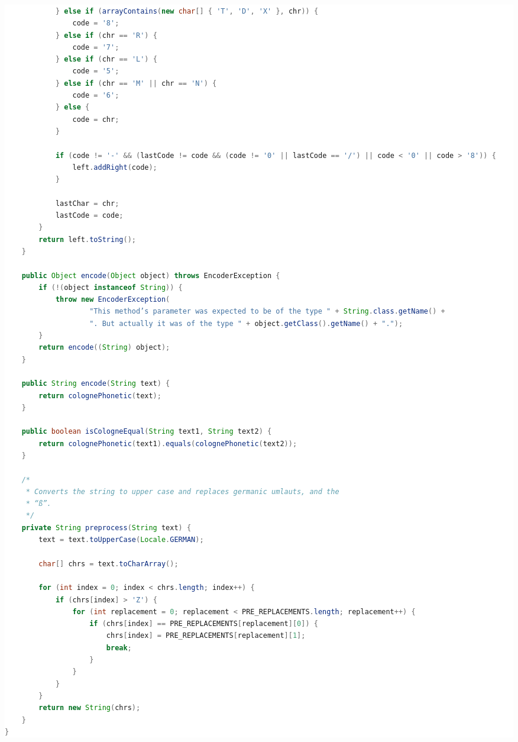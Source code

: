 ```java
            } else if (arrayContains(new char[] { 'T', 'D', 'X' }, chr)) {
                code = '8';
            } else if (chr == 'R') {
                code = '7';
            } else if (chr == 'L') {
                code = '5';
            } else if (chr == 'M' || chr == 'N') {
                code = '6';
            } else {
                code = chr;
            }

            if (code != '-' && (lastCode != code && (code != '0' || lastCode == '/') || code < '0' || code > '8')) {
                left.addRight(code);
            }

            lastChar = chr;
            lastCode = code;
        }
        return left.toString();
    }

    public Object encode(Object object) throws EncoderException {
        if (!(object instanceof String)) {
            throw new EncoderException(
                    "This method’s parameter was expected to be of the type " + String.class.getName() + 
                    ". But actually it was of the type " + object.getClass().getName() + ".");
        }
        return encode((String) object);
    }

    public String encode(String text) {
        return colognePhonetic(text);
    }

    public boolean isCologneEqual(String text1, String text2) {
        return colognePhonetic(text1).equals(colognePhonetic(text2));
    }

    /*
     * Converts the string to upper case and replaces germanic umlauts, and the
     * “ß”.
     */
    private String preprocess(String text) {
        text = text.toUpperCase(Locale.GERMAN);

        char[] chrs = text.toCharArray();

        for (int index = 0; index < chrs.length; index++) {
            if (chrs[index] > 'Z') {
                for (int replacement = 0; replacement < PRE_REPLACEMENTS.length; replacement++) {
                    if (chrs[index] == PRE_REPLACEMENTS[replacement][0]) {
                        chrs[index] = PRE_REPLACEMENTS[replacement][1];
                        break;
                    }
                }
            }
        }
        return new String(chrs);
    }
}
```